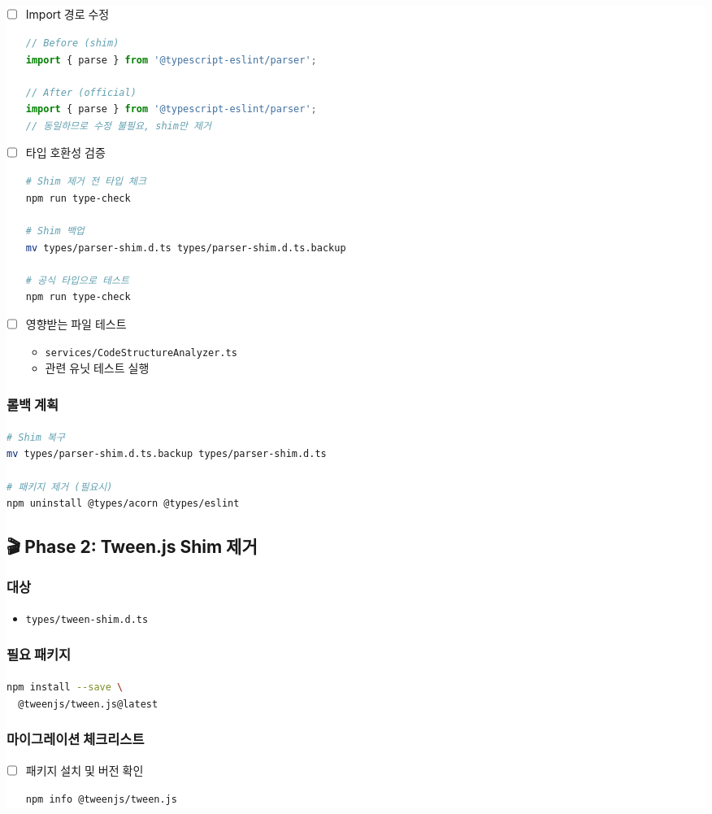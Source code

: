 - [ ] Import 경로 수정
  ```typescript
  // Before (shim)
  import { parse } from '@typescript-eslint/parser';
  
  // After (official)
  import { parse } from '@typescript-eslint/parser';
  // 동일하므로 수정 불필요, shim만 제거
  ```

- [ ] 타입 호환성 검증
  ```bash
  # Shim 제거 전 타입 체크
  npm run type-check
  
  # Shim 백업
  mv types/parser-shim.d.ts types/parser-shim.d.ts.backup
  
  # 공식 타입으로 테스트
  npm run type-check
  ```

- [ ] 영향받는 파일 테스트
  - `services/CodeStructureAnalyzer.ts`
  - 관련 유닛 테스트 실행

### 롤백 계획
```bash
# Shim 복구
mv types/parser-shim.d.ts.backup types/parser-shim.d.ts

# 패키지 제거 (필요시)
npm uninstall @types/acorn @types/eslint
```

## 🎬 Phase 2: Tween.js Shim 제거

### 대상
- `types/tween-shim.d.ts`

### 필요 패키지
```bash
npm install --save \
  @tweenjs/tween.js@latest
```

### 마이그레이션 체크리스트

- [ ] 패키지 설치 및 버전 확인
  ```bash
  npm info @tweenjs/tween.js
  ```
